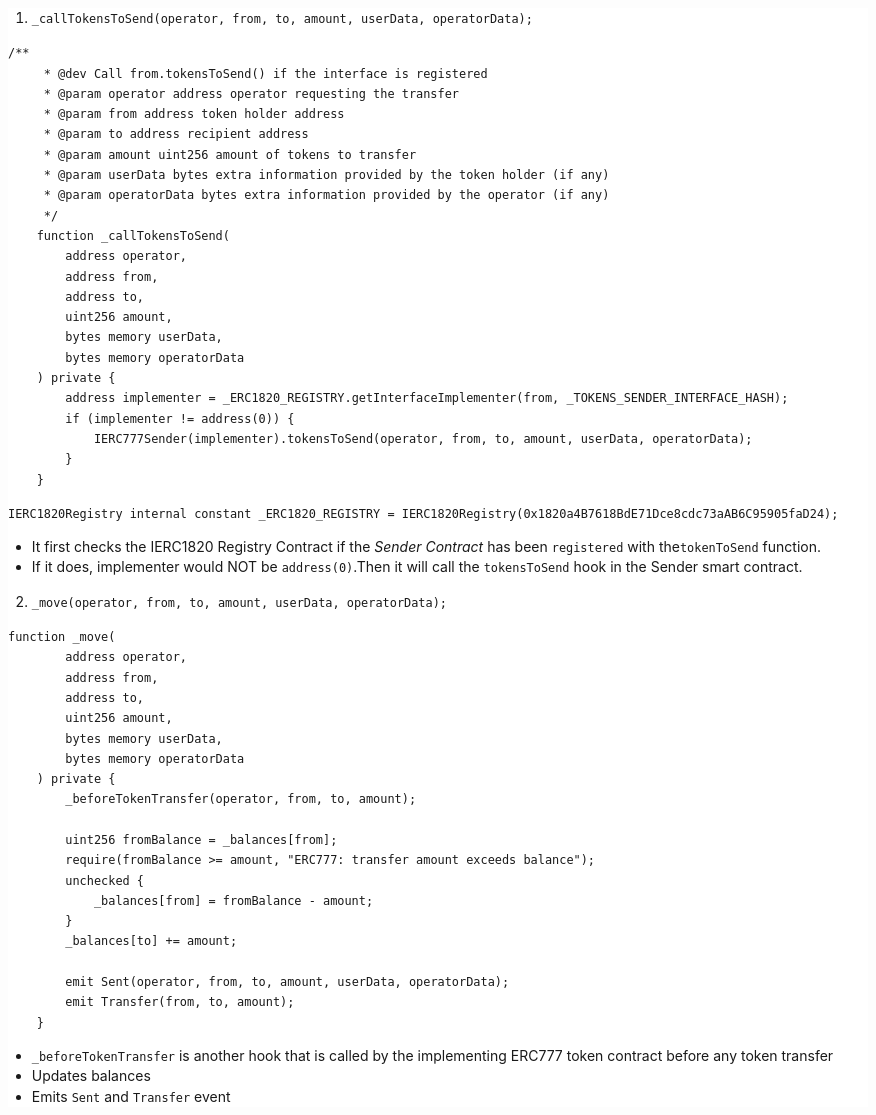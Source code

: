 1. `_callTokensToSend(operator, from, to, amount, userData, operatorData);`

```sol
/**
     * @dev Call from.tokensToSend() if the interface is registered
     * @param operator address operator requesting the transfer
     * @param from address token holder address
     * @param to address recipient address
     * @param amount uint256 amount of tokens to transfer
     * @param userData bytes extra information provided by the token holder (if any)
     * @param operatorData bytes extra information provided by the operator (if any)
     */
    function _callTokensToSend(
        address operator,
        address from,
        address to,
        uint256 amount,
        bytes memory userData,
        bytes memory operatorData
    ) private {
        address implementer = _ERC1820_REGISTRY.getInterfaceImplementer(from, _TOKENS_SENDER_INTERFACE_HASH);
        if (implementer != address(0)) {
            IERC777Sender(implementer).tokensToSend(operator, from, to, amount, userData, operatorData);
        }
    }
```
`IERC1820Registry internal constant _ERC1820_REGISTRY = IERC1820Registry(0x1820a4B7618BdE71Dce8cdc73aAB6C95905faD24);`

- It first checks the IERC1820 Registry Contract if the *Sender Contract* has been `registered` with the`tokenToSend` function. 
- If it does, implementer would NOT be `address(0)`.Then it will call the `tokensToSend` hook in the Sender smart contract. 

2. `_move(operator, from, to, amount, userData, operatorData);`

```sol
function _move(
        address operator,
        address from,
        address to,
        uint256 amount,
        bytes memory userData,
        bytes memory operatorData
    ) private {
        _beforeTokenTransfer(operator, from, to, amount);

        uint256 fromBalance = _balances[from];
        require(fromBalance >= amount, "ERC777: transfer amount exceeds balance");
        unchecked {
            _balances[from] = fromBalance - amount;
        }
        _balances[to] += amount;

        emit Sent(operator, from, to, amount, userData, operatorData);
        emit Transfer(from, to, amount);
    }
```
- `_beforeTokenTransfer` is another hook that is called by the implementing ERC777 token contract before any token transfer
- Updates balances
- Emits `Sent` and `Transfer` event
